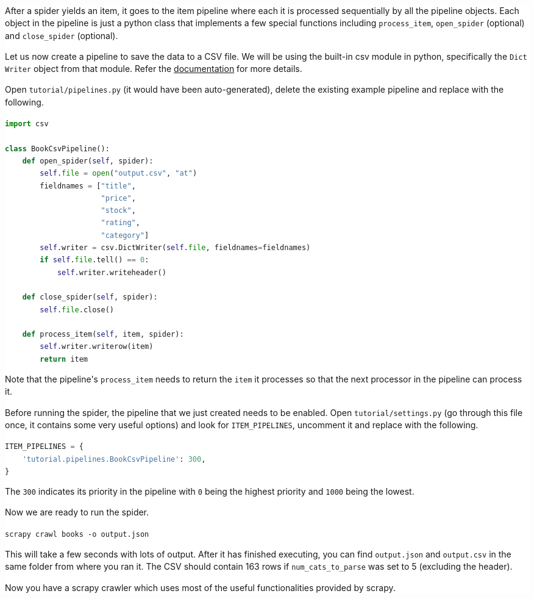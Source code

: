 After a spider yields an item, it goes to the item pipeline where each it is processed sequentially
by all the pipeline objects. Each object in the pipeline is just a python class that implements
a few special functions including `process_item`, `open_spider` (optional) and `close_spider`
(optional).

Let us now create a pipeline to save the data to a CSV file. We will be using the built-in csv
module in python, specifically the `DictWriter` object from that module. Refer the
[documentation](https://docs.python.org/3/library/csv.html#csv.DictWriter) for more details.

Open `tutorial/pipelines.py` (it would have been auto-generated), delete the existing example
pipeline and replace with the following.

```python
import csv

class BookCsvPipeline():
    def open_spider(self, spider):
        self.file = open("output.csv", "at")
        fieldnames = ["title",
                      "price",
                      "stock",
                      "rating",
                      "category"]
        self.writer = csv.DictWriter(self.file, fieldnames=fieldnames)
        if self.file.tell() == 0:
            self.writer.writeheader()

    def close_spider(self, spider):
        self.file.close()

    def process_item(self, item, spider):
        self.writer.writerow(item)
        return item
```
Note that the pipeline's `process_item` needs to return the `item` it processes so that the
next processor in the pipeline can process it.

Before running the spider, the pipeline that we just created needs to be enabled. Open
`tutorial/settings.py` (go through this file once, it contains some very useful options)
and look for `ITEM_PIPELINES`, uncomment it and replace with the following.
```python
ITEM_PIPELINES = {
    'tutorial.pipelines.BookCsvPipeline': 300,
}
```
The `300` indicates its priority in the pipeline with `0` being the highest priority and `1000`
being the lowest.

Now we are ready to run the spider.
```
scrapy crawl books -o output.json
```
This will take a few seconds with lots of output. After it has finished executing, you can find
`output.json` and `output.csv` in the same folder from where you ran it. The CSV should contain 163
rows if `num_cats_to_parse` was set to 5 (excluding the header).

Now you have a scrapy crawler which uses most of the useful functionalities provided by scrapy.
